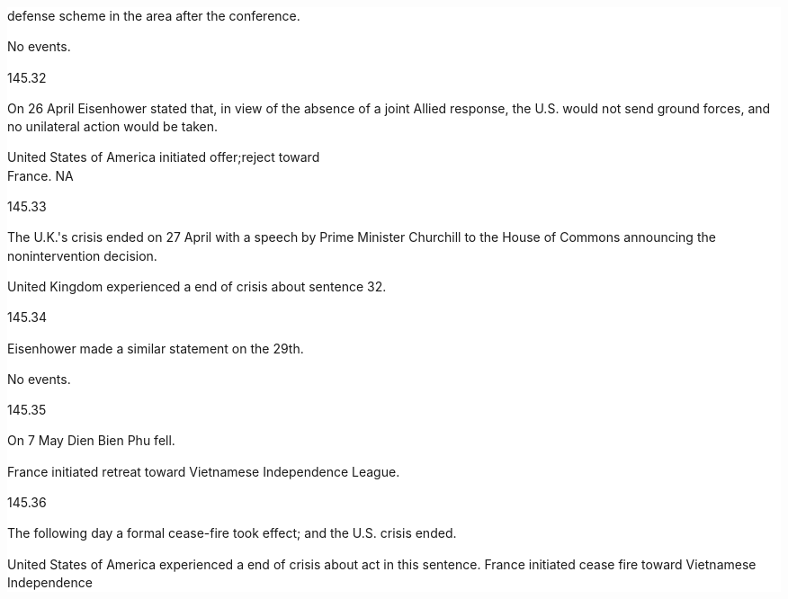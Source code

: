 defense scheme in the area after the conference.</span></p></td><td class="cl-9219b856"><p class="cl-92197396"><span class="cl-921965fe">No</span><span class="cl-921965fe"> </span><span class="cl-921965fe">events.</span></p></td></tr><tr style="overflow-wrap:break-word;"><td class="cl-9219b874"><p class="cl-92197396"><span class="cl-921965fe">145.32</span></p></td><td class="cl-9219b86a"><p class="cl-92197396"><span class="cl-921965fe">On 26 April Eisenhower stated that, in view of the absence of a joint Allied response, the U.S. would not send ground forces, and no unilateral action would be taken.</span></p></td><td class="cl-9219b86a"><p class="cl-92197396"><span class="cl-92196612">United</span><span class="cl-92196612"> </span><span class="cl-92196612">States</span><span class="cl-92196612"> </span><span class="cl-92196612">of</span><span class="cl-92196612"> </span><span class="cl-92196612">America</span><span class="cl-921965fe"> </span><span class="cl-921965fe">initiated</span><span class="cl-921965fe"> </span><span class="cl-92196612">offer;reject</span><span class="cl-921965fe"> </span><span class="cl-921965fe">toward</span><span class="cl-921965fe"><br></span><span class="cl-92196612">France</span><span class="cl-921965fe">.</span><span class="cl-921965fe"> </span><span class="cl-921965fe">NA</span></p></td></tr><tr style="overflow-wrap:break-word;"><td class="cl-9219b860"><p class="cl-92197396"><span class="cl-921965fe">145.33</span></p></td><td class="cl-9219b856"><p class="cl-92197396"><span class="cl-921965fe">The U.K.'s crisis ended on 27 April with a speech by Prime Minister Churchill to the House of Commons announcing the nonintervention decision.</span></p></td><td class="cl-9219b856"><p class="cl-92197396"><span class="cl-92196612">United</span><span class="cl-92196612"> </span><span class="cl-92196612">Kingdom</span><span class="cl-921965fe"> </span><span class="cl-921965fe">experienced</span><span class="cl-921965fe"> </span><span class="cl-921965fe">a</span><span class="cl-921965fe"> </span><span class="cl-92196612">end</span><span class="cl-92196612"> </span><span class="cl-92196612">of</span><span class="cl-92196612"> </span><span class="cl-92196612">crisis</span><span class="cl-921965fe"> </span><span class="cl-921965fe">about</span><span class="cl-921965fe"> </span><span class="cl-92196612">sentence</span><span class="cl-92196612"> </span><span class="cl-92196612">32</span><span class="cl-921965fe">.</span></p></td></tr><tr style="overflow-wrap:break-word;"><td class="cl-9219b874"><p class="cl-92197396"><span class="cl-921965fe">145.34</span></p></td><td class="cl-9219b86a"><p class="cl-92197396"><span class="cl-921965fe">Eisenhower made a similar statement on the 29th.</span></p></td><td class="cl-9219b86a"><p class="cl-92197396"><span class="cl-921965fe">No</span><span class="cl-921965fe"> </span><span class="cl-921965fe">events.</span></p></td></tr><tr style="overflow-wrap:break-word;"><td class="cl-9219b860"><p class="cl-92197396"><span class="cl-921965fe">145.35</span></p></td><td class="cl-9219b856"><p class="cl-92197396"><span class="cl-921965fe">On 7 May Dien Bien Phu fell.</span></p></td><td class="cl-9219b856"><p class="cl-92197396"><span class="cl-92196612">France</span><span class="cl-921965fe"> </span><span class="cl-921965fe">initiated</span><span class="cl-921965fe"> </span><span class="cl-92196612">retreat</span><span class="cl-921965fe"> </span><span class="cl-921965fe">toward</span><span class="cl-921965fe"> </span><span class="cl-92196612">Vietnamese</span><span class="cl-92196612"> </span><span class="cl-92196612">Independence</span><span class="cl-92196612"> </span><span class="cl-92196612">League</span><span class="cl-921965fe">.</span></p></td></tr><tr style="overflow-wrap:break-word;"><td class="cl-9219b874"><p class="cl-92197396"><span class="cl-921965fe">145.36</span></p></td><td class="cl-9219b86a"><p class="cl-92197396"><span class="cl-921965fe">The following day a formal cease-fire took effect; and the U.S. crisis ended.</span></p></td><td class="cl-9219b86a"><p class="cl-92197396"><span class="cl-92196612">United</span><span class="cl-92196612"> </span><span class="cl-92196612">States</span><span class="cl-92196612"> </span><span class="cl-92196612">of</span><span class="cl-92196612"> </span><span class="cl-92196612">America</span><span class="cl-921965fe"> </span><span class="cl-921965fe">experienced</span><span class="cl-921965fe"> </span><span class="cl-921965fe">a</span><span class="cl-921965fe"> </span><span class="cl-92196612">end</span><span class="cl-92196612"> </span><span class="cl-92196612">of</span><span class="cl-92196612"> </span><span class="cl-92196612">crisis</span><span class="cl-921965fe"> </span><span class="cl-921965fe">about</span><span class="cl-921965fe"> </span><span class="cl-92196612">act</span><span class="cl-92196612"> </span><span class="cl-92196612">in</span><span class="cl-92196612"> </span><span class="cl-92196612">this</span><span class="cl-92196612"> </span><span class="cl-92196612">sentence</span><span class="cl-921965fe">.</span><span class="cl-921965fe"> </span><span class="cl-92196612">France</span><span class="cl-921965fe"> </span><span class="cl-921965fe">initiated</span><span class="cl-921965fe"> </span><span class="cl-92196612">cease</span><span class="cl-92196612"> </span><span class="cl-92196612">fire</span><span class="cl-921965fe"> </span><span class="cl-921965fe">toward</span><span class="cl-921965fe"> </span><span class="cl-92196612">Vietnamese</span><span class="cl-92196612"> </span><span class="cl-92196612">Independence</span><span class="cl-92196612">